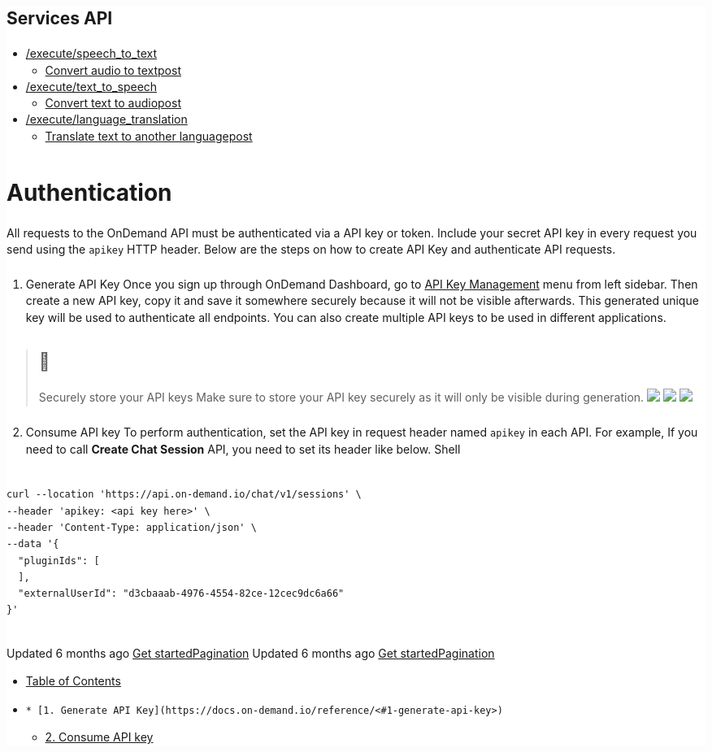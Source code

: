 ## Services API
  * [/execute/speech_to_text](https://docs.on-demand.io/reference/</reference/convertaudiototext>)
    * [Convert audio to textpost](https://docs.on-demand.io/reference/</reference/convertaudiototext>)
  * [/execute/text_to_speech](https://docs.on-demand.io/reference/</reference/converttexttoaudio>)
    * [Convert text to audiopost](https://docs.on-demand.io/reference/</reference/converttexttoaudio>)
  * [/execute/language_translation](https://docs.on-demand.io/reference/</reference/translatetext>)
    * [Translate text to another languagepost](https://docs.on-demand.io/reference/</reference/translatetext>)


# Authentication
All requests to the OnDemand API must be authenticated via a API key or token. Include your secret API key in every request you send using the `apikey` HTTP header.
Below are the steps on how to create API Key and authenticate API requests.
### 
1. Generate API Key
[](https://docs.on-demand.io/reference/<#1-generate-api-key>)
Once you sign up through OnDemand Dashboard, go to [API Key Management](https://docs.on-demand.io/reference/<https:/dev.on-demand.io/api-keys-management>) menu from left sidebar. Then create a new API key, copy it and save it somewhere securely because it will not be visible afterwards. This generated unique key will be used to authenticate all endpoints. 
You can also create multiple API keys to be used in different applications.
> ## 🚧
> Securely store your API keys
> Make sure to store your API key securely as it will only be visible during generation.
![](https://files.readme.io/5a1dbad-9SB3vv2iFvoUq4.png) ![](https://files.readme.io/e42d51a-61282zjs6PoNUQ.png) ![](https://files.readme.io/6110751-4y7xZXuKQqSQrZ.png)
### 
2. Consume API key
[](https://docs.on-demand.io/reference/<#2-consume-api-key>)
To perform authentication, set the API key in request header named `apikey` in each API. For example, If you need to call **Create Chat Session** API, you need to set its header like below.
Shell
```

curl --location 'https://api.on-demand.io/chat/v1/sessions' \
--header 'apikey: <api key here>' \
--header 'Content-Type: application/json' \
--data '{
  "pluginIds": [
  ],
  "externalUserId": "d3cbaaab-4976-4554-82ce-12cec9dc6a66"
}'


```

Updated 6 months ago 
[Get started](https://docs.on-demand.io/reference/</reference/intro-to-ondemand-api>)[Pagination](https://docs.on-demand.io/reference/</reference/how-to-paginate>)
Updated 6 months ago 
[Get started](https://docs.on-demand.io/reference/</reference/intro-to-ondemand-api>)[Pagination](https://docs.on-demand.io/reference/</reference/how-to-paginate>)
  * [Table of Contents](https://docs.on-demand.io/reference/<#>)
  *     * [1. Generate API Key](https://docs.on-demand.io/reference/<#1-generate-api-key>)
    * [2. Consume API key](https://docs.on-demand.io/reference/<#2-consume-api-key>)
